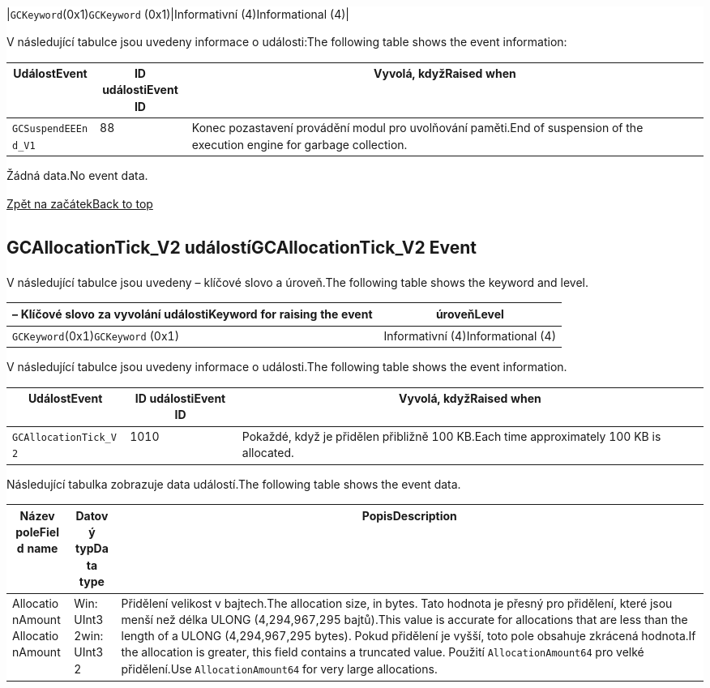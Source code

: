 |<span data-ttu-id="6e6b5-370">`GCKeyword`(0x1)</span><span class="sxs-lookup"><span data-stu-id="6e6b5-370">`GCKeyword` (0x1)</span></span>|<span data-ttu-id="6e6b5-371">Informativní (4)</span><span class="sxs-lookup"><span data-stu-id="6e6b5-371">Informational (4)</span></span>|  
  
 <span data-ttu-id="6e6b5-372">V následující tabulce jsou uvedeny informace o události:</span><span class="sxs-lookup"><span data-stu-id="6e6b5-372">The following table shows the event information:</span></span>  
  
|<span data-ttu-id="6e6b5-373">Událost</span><span class="sxs-lookup"><span data-stu-id="6e6b5-373">Event</span></span>|<span data-ttu-id="6e6b5-374">ID události</span><span class="sxs-lookup"><span data-stu-id="6e6b5-374">Event ID</span></span>|<span data-ttu-id="6e6b5-375">Vyvolá, když</span><span class="sxs-lookup"><span data-stu-id="6e6b5-375">Raised when</span></span>|  
|-----------|--------------|-----------------|  
|`GCSuspendEEEnd_V1`|<span data-ttu-id="6e6b5-376">8</span><span class="sxs-lookup"><span data-stu-id="6e6b5-376">8</span></span>|<span data-ttu-id="6e6b5-377">Konec pozastavení provádění modul pro uvolňování paměti.</span><span class="sxs-lookup"><span data-stu-id="6e6b5-377">End of suspension of the execution engine for garbage collection.</span></span>|  
  
 <span data-ttu-id="6e6b5-378">Žádná data.</span><span class="sxs-lookup"><span data-stu-id="6e6b5-378">No event data.</span></span>  
  
 [<span data-ttu-id="6e6b5-379">Zpět na začátek</span><span class="sxs-lookup"><span data-stu-id="6e6b5-379">Back to top</span></span>](#top)  
  
<a name="gcallocationtick_v2_event"></a>   
## <a name="gcallocationtickv2-event"></a><span data-ttu-id="6e6b5-380">GCAllocationTick_V2 událostí</span><span class="sxs-lookup"><span data-stu-id="6e6b5-380">GCAllocationTick_V2 Event</span></span>  
 <span data-ttu-id="6e6b5-381">V následující tabulce jsou uvedeny – klíčové slovo a úroveň.</span><span class="sxs-lookup"><span data-stu-id="6e6b5-381">The following table shows the keyword and level.</span></span>  
  
|<span data-ttu-id="6e6b5-382">– Klíčové slovo za vyvolání události</span><span class="sxs-lookup"><span data-stu-id="6e6b5-382">Keyword for raising the event</span></span>|<span data-ttu-id="6e6b5-383">úroveň</span><span class="sxs-lookup"><span data-stu-id="6e6b5-383">Level</span></span>|  
|-----------------------------------|-----------|  
|<span data-ttu-id="6e6b5-384">`GCKeyword`(0x1)</span><span class="sxs-lookup"><span data-stu-id="6e6b5-384">`GCKeyword` (0x1)</span></span>|<span data-ttu-id="6e6b5-385">Informativní (4)</span><span class="sxs-lookup"><span data-stu-id="6e6b5-385">Informational (4)</span></span>|  
  
 <span data-ttu-id="6e6b5-386">V následující tabulce jsou uvedeny informace o události.</span><span class="sxs-lookup"><span data-stu-id="6e6b5-386">The following table shows the event information.</span></span>  
  
|<span data-ttu-id="6e6b5-387">Událost</span><span class="sxs-lookup"><span data-stu-id="6e6b5-387">Event</span></span>|<span data-ttu-id="6e6b5-388">ID události</span><span class="sxs-lookup"><span data-stu-id="6e6b5-388">Event ID</span></span>|<span data-ttu-id="6e6b5-389">Vyvolá, když</span><span class="sxs-lookup"><span data-stu-id="6e6b5-389">Raised when</span></span>|  
|-----------|--------------|-----------------|  
|`GCAllocationTick_V2`|<span data-ttu-id="6e6b5-390">10</span><span class="sxs-lookup"><span data-stu-id="6e6b5-390">10</span></span>|<span data-ttu-id="6e6b5-391">Pokaždé, když je přidělen přibližně 100 KB.</span><span class="sxs-lookup"><span data-stu-id="6e6b5-391">Each time approximately 100 KB is allocated.</span></span>|  
  
 <span data-ttu-id="6e6b5-392">Následující tabulka zobrazuje data událostí.</span><span class="sxs-lookup"><span data-stu-id="6e6b5-392">The following table shows the event data.</span></span>  
  
|<span data-ttu-id="6e6b5-393">Název pole</span><span class="sxs-lookup"><span data-stu-id="6e6b5-393">Field name</span></span>|<span data-ttu-id="6e6b5-394">Datový typ</span><span class="sxs-lookup"><span data-stu-id="6e6b5-394">Data type</span></span>|<span data-ttu-id="6e6b5-395">Popis</span><span class="sxs-lookup"><span data-stu-id="6e6b5-395">Description</span></span>|  
|----------------|---------------|-----------------|  
|<span data-ttu-id="6e6b5-396">AllocationAmount</span><span class="sxs-lookup"><span data-stu-id="6e6b5-396">AllocationAmount</span></span>|<span data-ttu-id="6e6b5-397">Win: UInt32</span><span class="sxs-lookup"><span data-stu-id="6e6b5-397">win:UInt32</span></span>|<span data-ttu-id="6e6b5-398">Přidělení velikost v bajtech.</span><span class="sxs-lookup"><span data-stu-id="6e6b5-398">The allocation size, in bytes.</span></span> <span data-ttu-id="6e6b5-399">Tato hodnota je přesný pro přidělení, které jsou menší než délka ULONG (4,294,967,295 bajtů).</span><span class="sxs-lookup"><span data-stu-id="6e6b5-399">This value is accurate for allocations that are less than the length of a ULONG (4,294,967,295 bytes).</span></span> <span data-ttu-id="6e6b5-400">Pokud přidělení je vyšší, toto pole obsahuje zkrácená hodnota.</span><span class="sxs-lookup"><span data-stu-id="6e6b5-400">If the allocation is greater, this field contains a truncated value.</span></span> <span data-ttu-id="6e6b5-401">Použití `AllocationAmount64` pro velké přidělení.</span><span class="sxs-lookup"><span data-stu-id="6e6b5-401">Use `AllocationAmount64` for very large allocations.</span></span>|  